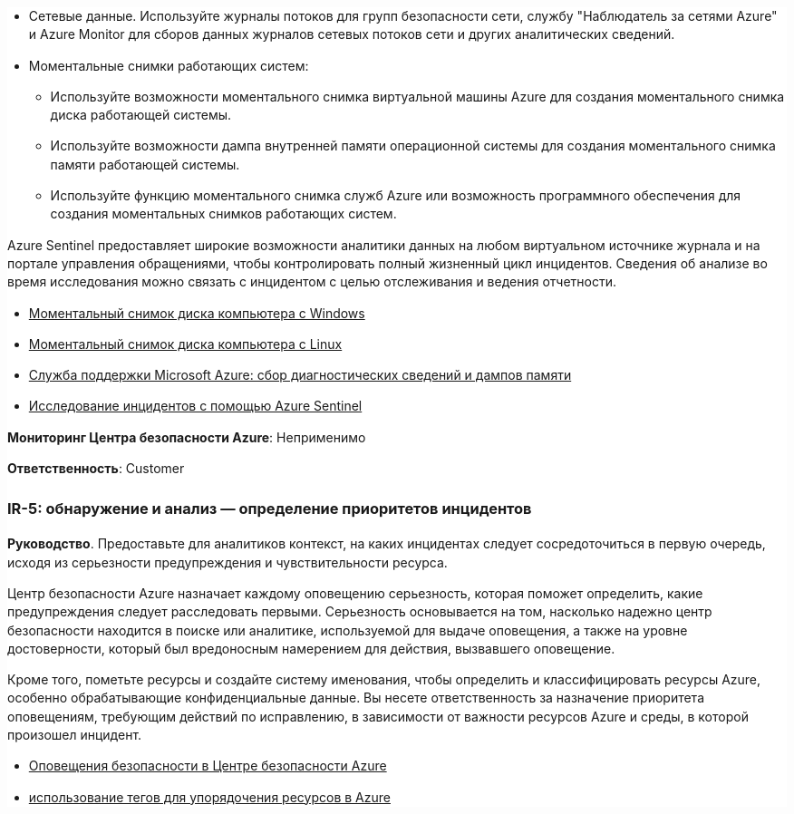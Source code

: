 - Сетевые данные. Используйте журналы потоков для групп безопасности сети, службу "Наблюдатель за сетями Azure" и Azure Monitor для сборов данных журналов сетевых потоков сети и других аналитических сведений. 

- Моментальные снимки работающих систем: 

    - Используйте возможности моментального снимка виртуальной машины Azure для создания моментального снимка диска работающей системы. 

    - Используйте возможности дампа внутренней памяти операционной системы для создания моментального снимка памяти работающей системы.

    - Используйте функцию моментального снимка служб Azure или возможность программного обеспечения для создания моментальных снимков работающих систем.

Azure Sentinel предоставляет широкие возможности аналитики данных на любом виртуальном источнике журнала и на портале управления обращениями, чтобы контролировать полный жизненный цикл инцидентов. Сведения об анализе во время исследования можно связать с инцидентом с целью отслеживания и ведения отчетности. 

- [Моментальный снимок диска компьютера с Windows](../virtual-machines/windows/snapshot-copy-managed-disk.md)

- [Моментальный снимок диска компьютера с Linux](../virtual-machines/linux/snapshot-copy-managed-disk.md)

- [Служба поддержки Microsoft Azure: сбор диагностических сведений и дампов памяти](https://azure.microsoft.com/support/legal/support-diagnostic-information-collection/) 

- [Исследование инцидентов с помощью Azure Sentinel](../sentinel/tutorial-investigate-cases.md)

**Мониторинг Центра безопасности Azure**: Неприменимо

**Ответственность**: Customer

### <a name="ir-5-detection-and-analysis--prioritize-incidents"></a>IR-5: обнаружение и анализ — определение приоритетов инцидентов

**Руководство**. Предоставьте для аналитиков контекст, на каких инцидентах следует сосредоточиться в первую очередь, исходя из серьезности предупреждения и чувствительности ресурса. 

Центр безопасности Azure назначает каждому оповещению серьезность, которая поможет определить, какие предупреждения следует расследовать первыми. Серьезность основывается на том, насколько надежно центр безопасности находится в поиске или аналитике, используемой для выдаче оповещения, а также на уровне достоверности, который был вредоносным намерением для действия, вызвавшего оповещение.

Кроме того, пометьте ресурсы и создайте систему именования, чтобы определить и классифицировать ресурсы Azure, особенно обрабатывающие конфиденциальные данные.  Вы несете ответственность за назначение приоритета оповещениям, требующим действий по исправлению, в зависимости от важности ресурсов Azure и среды, в которой произошел инцидент.

- [Оповещения безопасности в Центре безопасности Azure](../security-center/security-center-alerts-overview.md)

- [использование тегов для упорядочения ресурсов в Azure](../azure-resource-manager/management/tag-resources.md)
